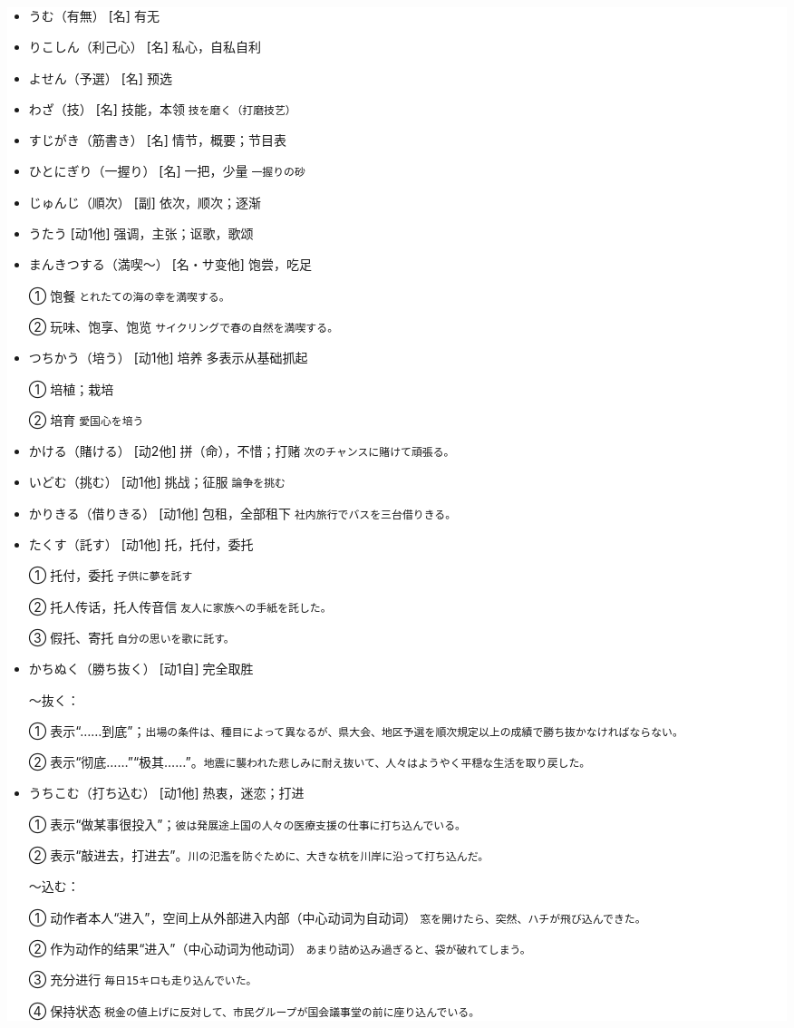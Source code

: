 - うむ（有無）    [名] 有无 

- りこしん（利己心）    [名] 私心，自私自利 

- よせん（予選）    [名] 预选

- わざ（技）    [名] 技能，本领 `技を磨く（打磨技艺）`

- すじがき（筋書き）    [名] 情节，概要；节目表

- ひとにぎり（一握り）    [名] 一把，少量 `一握りの砂`

- じゅんじ（順次）    [副] 依次，顺次；逐渐

- うたう    [动1他] 强调，主张；讴歌，歌颂

- まんきつする（満喫～）    [名・サ变他] 饱尝，吃足

  ① 饱餐 `とれたての海の幸を満喫する。`

  ② 玩味、饱享、饱览 `サイクリングで春の自然を満喫する。`

- つちかう（培う）    [动1他] 培养 多表示从基础抓起

  ① 培植；栽培 

  ② 培育 `愛国心を培う`

- かける（賭ける）    [动2他] 拼（命），不惜；打赌 `次のチャンスに賭けて頑張る。`

- いどむ（挑む）    [动1他] 挑战；征服 `論争を挑む`

- かりきる（借りきる）    [动1他] 包租，全部租下 `社内旅行でバスを三台借りきる。`

- たくす（託す）    [动1他] 托，托付，委托

  ① 托付，委托 `子供に夢を託す`

  ② 托人传话，托人传音信 `友人に家族への手紙を託した。`

  ③ 假托、寄托 `自分の思いを歌に託す。`

- かちぬく（勝ち抜く）    [动1自] 完全取胜 

  ～抜く：

  ① 表示“……到底”；`出場の条件は、種目によって異なるが、県大会、地区予選を順次規定以上の成績で勝ち抜かなければならない。`

  ② 表示“彻底……”“极其……”。`地震に襲われた悲しみに耐え抜いて、人々はようやく平穏な生活を取り戻した。`

- うちこむ（打ち込む）    [动1他] 热衷，迷恋；打进 

  ① 表示“做某事很投入”；`彼は発展途上国の人々の医療支援の仕事に打ち込んでいる。`

  ② 表示“敲进去，打进去”。`川の氾濫を防ぐために、大きな杭を川岸に沿って打ち込んだ。`

  ～込む：

  ① 动作者本人“进入”，空间上从外部进入内部（中心动词为自动词） `窓を開けたら、突然、ハチが飛び込んできた。`

  ② 作为动作的结果“进入”（中心动词为他动词） `あまり詰め込み過ぎると、袋が破れてしまう。`

  ③ 充分进行 `毎日15キロも走り込んでいた。`

  ④ 保持状态 `税金の値上げに反対して、市民グループが国会議事堂の前に座り込んでいる。`
